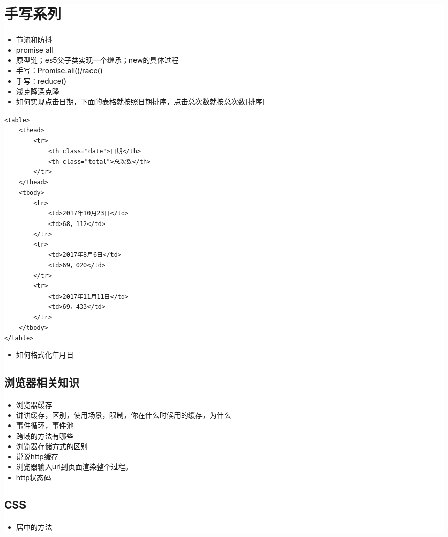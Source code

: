 # 手写系列

* 节流和防抖
* promise all
* 原型链；es5父子类实现一个继承；new的具体过程
* 手写：Promise.all()/race()
* 手写：reduce()
* 浅克隆深克隆
* 如何实现点击日期，下面的表格就按照日期[排序](https://www.nowcoder.com/jump/super-jump/word?word=排序)，点击总次数就按总次数[排序]

```
<table>
    <thead>
        <tr>
            <th class="date">日期</th>
            <th class="total">总次数</th>
        </tr>
    </thead>
    <tbody>
        <tr>
            <td>2017年10月23日</td>
            <td>68，112</td>
        </tr>
        <tr>
            <td>2017年8月6日</td>
            <td>69，020</td>
        </tr>
        <tr>
            <td>2017年11月11日</td>
            <td>69，433</td>
        </tr>
    </tbody>
</table>
```

* 如何格式化年月日

## 浏览器相关知识

* 浏览器缓存
* 讲讲缓存，区别，使用场景，限制，你在什么时候用的缓存，为什么
* 事件循环，事件池
* 跨域的方法有哪些
* 浏览器存储方式的区别
* 说说http缓存
* 浏览器输入url到页面渲染整个过程。
* http状态码

## CSS

* 居中的方法
